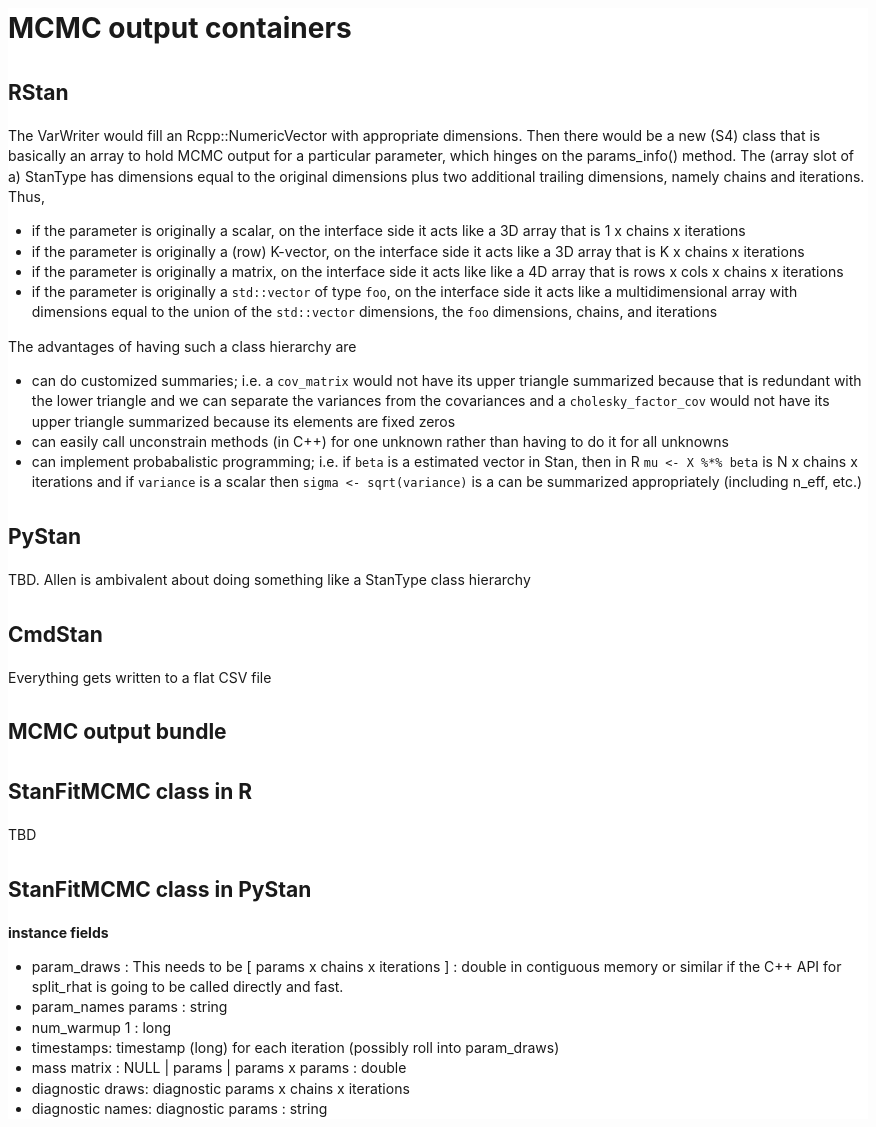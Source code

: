 # MCMC output containers

## RStan

The VarWriter would fill an Rcpp::NumericVector with appropriate dimensions. Then there would be a new (S4) class that is basically an array to hold MCMC output for a particular parameter, which hinges on the params_info() method. The (array slot of a) StanType has dimensions equal to the original dimensions plus two additional trailing dimensions, namely chains and iterations. Thus,
- if the parameter is originally a scalar, on the interface side it acts like a 3D array that is 1 x chains x iterations
- if the parameter is originally a (row) K-vector, on the interface side it acts like a 3D array that is K  x chains x iterations
- if the parameter is originally a matrix, on the interface side it acts like like a 4D array that is rows x cols x chains x iterations
- if the parameter is originally a ``std::vector`` of type ``foo``, on the interface side it acts like a multidimensional array with dimensions equal to the union of the ``std::vector`` dimensions, the ``foo`` dimensions, chains, and iterations

The advantages of having such a class hierarchy are
- can do customized summaries; i.e. a ``cov_matrix`` would not have its upper triangle summarized because that is redundant with the lower triangle and we can separate the variances from the covariances and a ``cholesky_factor_cov`` would not have its upper triangle summarized because its elements are fixed zeros
- can easily call unconstrain methods (in C++) for one unknown rather than having to do it for all unknowns
- can implement probabalistic programming; i.e. if ``beta`` is a estimated vector in Stan, then in R ``mu <- X %*% beta`` is N x chains x iterations and if ``variance`` is a scalar then ``sigma <- sqrt(variance)`` is a can be summarized appropriately (including n_eff, etc.)

## PyStan

TBD. Allen is ambivalent about doing something like a StanType class hierarchy

## CmdStan

Everything gets written to a flat CSV file

## MCMC output bundle

## StanFitMCMC class in R

TBD

## StanFitMCMC class in PyStan

**instance fields**
- param_draws : This needs to be [ params x chains x iterations ] : double in contiguous memory or similar if the C++ API for split_rhat is going to be called directly and fast.
- param_names  params : string
- num_warmup 1 : long
- timestamps: timestamp (long) for each iteration (possibly roll into param_draws)
- mass matrix : NULL | params | params x params : double
- diagnostic draws: diagnostic params x chains x iterations 
- diagnostic names: diagnostic params : string

